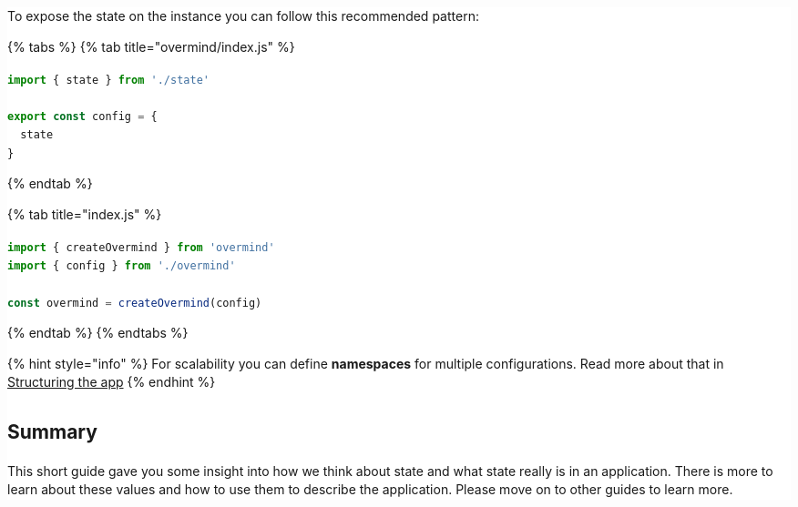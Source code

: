 To expose the state on the instance you can follow this recommended pattern:

{% tabs %}
{% tab title="overmind/index.js" %}
```typescript
import { state } from './state'

export const config = {
  state
}
```
{% endtab %}

{% tab title="index.js" %}
```typescript
import { createOvermind } from 'overmind'
import { config } from './overmind'

const overmind = createOvermind(config)
```
{% endtab %}
{% endtabs %}

{% hint style="info" %}
For scalability you can define **namespaces** for multiple configurations. Read more about that in [Structuring the app](structuring-the-app.md)
{% endhint %}

## Summary

This short guide gave you some insight into how we think about state and what state really is in an application. There is more to learn about these values and how to use them to describe the application. Please move on to other guides to learn more.

